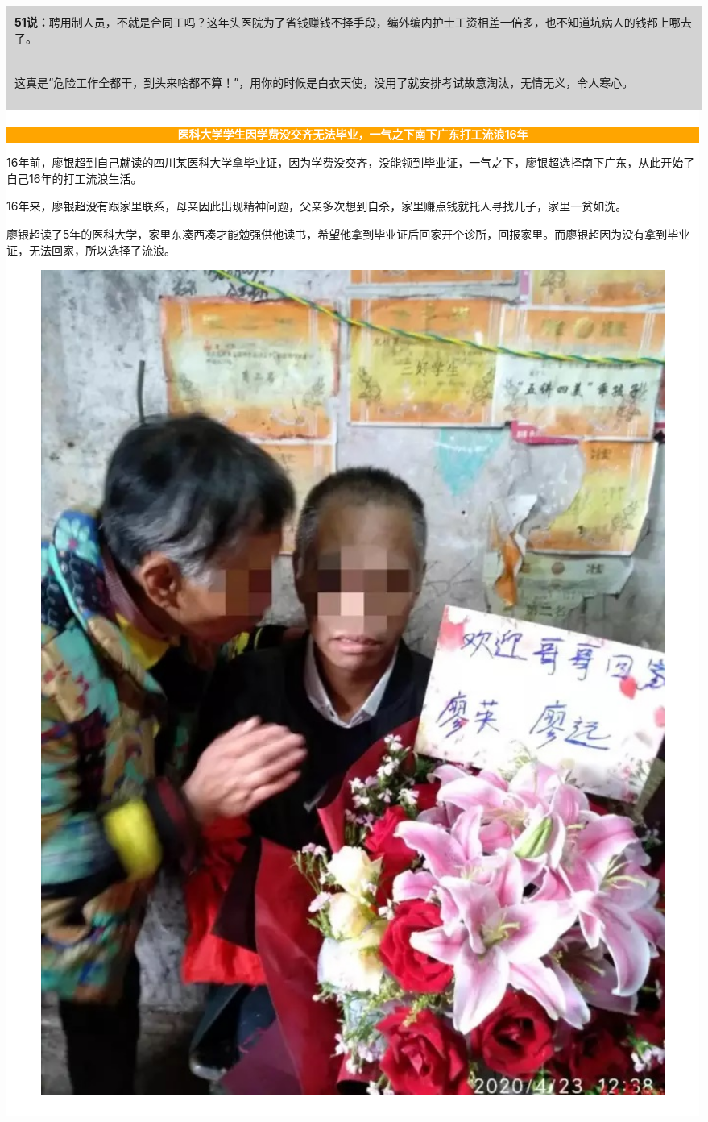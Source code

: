 <div style="width:98%;padding:10px;background-color:lightgrey;margin:0;">
<strong>51说：</strong>聘用制人员，不就是合同工吗？这年头医院为了省钱赚钱不择手段，编外编内护士工资相差一倍多，也不知道坑病人的钱都上哪去了。<br><br>

这真是“危险工作全都干，到头来啥都不算！”，用你的时候是白衣天使，没用了就安排考试故意淘汰，无情无义，令人寒心。
</div><br>



<div style="text-align:center;background-color:orange;color:white"><strong>医科大学学生因学费没交齐无法毕业，一气之下南下广东打工流浪16年</strong></div>

16年前，廖银超到自己就读的四川某医科大学拿毕业证，因为学费没交齐，没能领到毕业证，一气之下，廖银超选择南下广东，从此开始了自己16年的打工流浪生活。

16年来，廖银超没有跟家里联系，母亲因此出现精神问题，父亲多次想到自杀，家里赚点钱就托人寻找儿子，家里一贫如洗。

廖银超读了5年的医科大学，家里东凑西凑才能勉强供他读书，希望他拿到毕业证后回家开个诊所，回报家里。而廖银超因为没有拿到毕业证，无法回家，所以选择了流浪。

<div style="text-align:center;color:grey"><img src="/images/202005/0509guaishi6.jpg" width="90%"></div><br>

